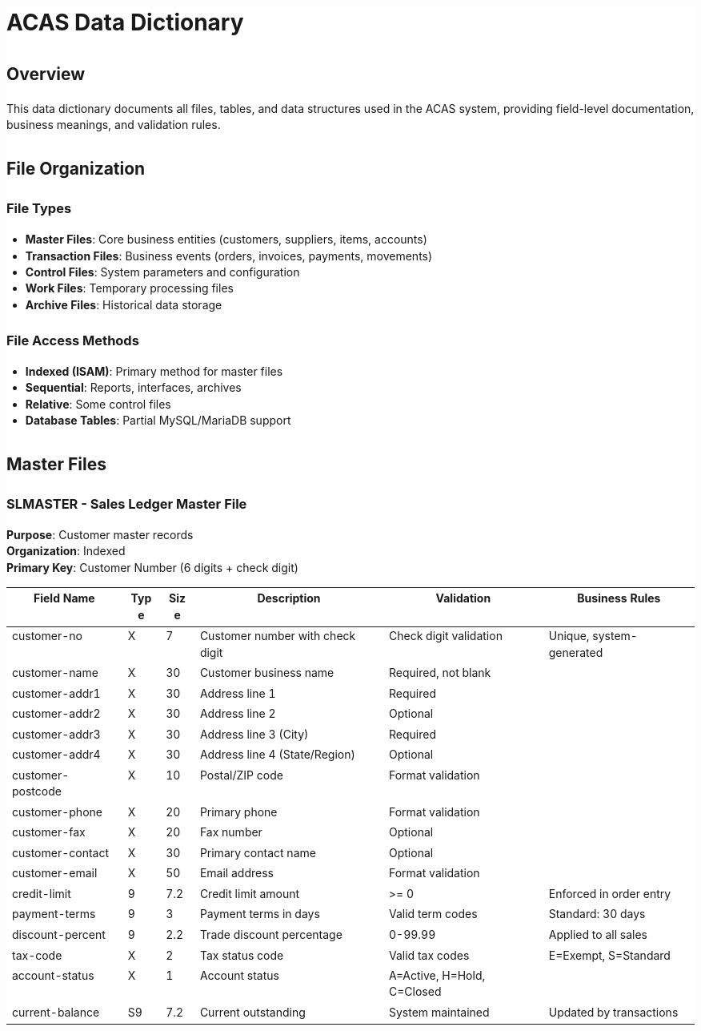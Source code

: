 # ACAS Data Dictionary

## Overview
This data dictionary documents all files, tables, and data structures used in the ACAS system, providing field-level documentation, business meanings, and validation rules.

## File Organization

### File Types
- **Master Files**: Core business entities (customers, suppliers, items, accounts)
- **Transaction Files**: Business events (orders, invoices, payments, movements)
- **Control Files**: System parameters and configuration
- **Work Files**: Temporary processing files
- **Archive Files**: Historical data storage

### File Access Methods
- **Indexed (ISAM)**: Primary method for master files
- **Sequential**: Reports, interfaces, archives
- **Relative**: Some control files
- **Database Tables**: Partial MySQL/MariaDB support

## Master Files

### SLMASTER - Sales Ledger Master File
**Purpose**: Customer master records  
**Organization**: Indexed  
**Primary Key**: Customer Number (6 digits + check digit)

| Field Name | Type | Size | Description | Validation | Business Rules |
|-----------|------|------|-------------|------------|----------------|
| customer-no | X | 7 | Customer number with check digit | Check digit validation | Unique, system-generated |
| customer-name | X | 30 | Customer business name | Required, not blank | |
| customer-addr1 | X | 30 | Address line 1 | Required | |
| customer-addr2 | X | 30 | Address line 2 | Optional | |
| customer-addr3 | X | 30 | Address line 3 (City) | Required | |
| customer-addr4 | X | 30 | Address line 4 (State/Region) | Optional | |
| customer-postcode | X | 10 | Postal/ZIP code | Format validation | |
| customer-phone | X | 20 | Primary phone | Format validation | |
| customer-fax | X | 20 | Fax number | Optional | |
| customer-contact | X | 30 | Primary contact name | Optional | |
| customer-email | X | 50 | Email address | Format validation | |
| credit-limit | 9 | 7.2 | Credit limit amount | >= 0 | Enforced in order entry |
| payment-terms | 9 | 3 | Payment terms in days | Valid term codes | Standard: 30 days |
| discount-percent | 9 | 2.2 | Trade discount percentage | 0-99.99 | Applied to all sales |
| tax-code | X | 2 | Tax status code | Valid tax codes | E=Exempt, S=Standard |
| account-status | X | 1 | Account status | A=Active, H=Hold, C=Closed | |
| current-balance | S9 | 7.2 | Current outstanding | System maintained | Updated by transactions |